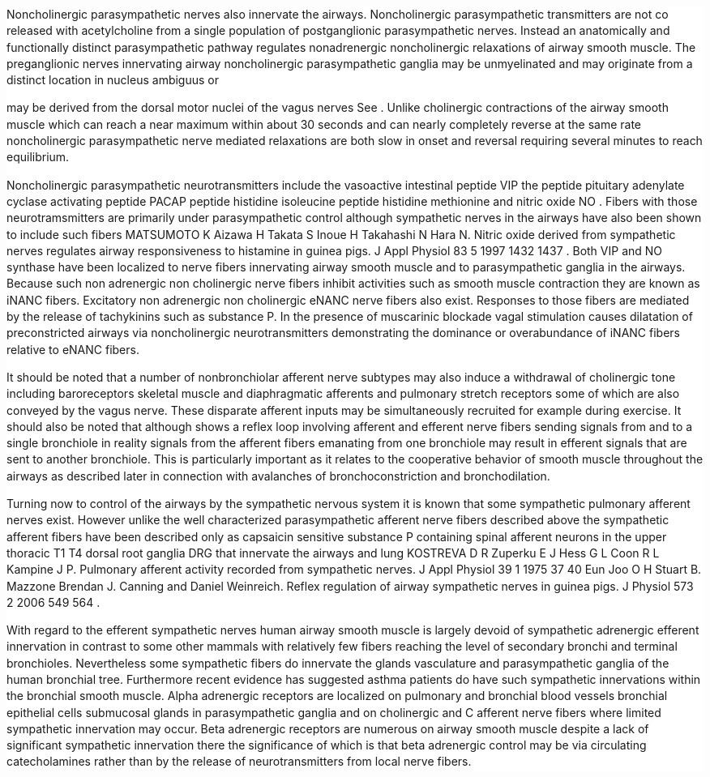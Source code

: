 Noncholinergic parasympathetic nerves also innervate the airways. Noncholinergic parasympathetic transmitters are not co released with acetylcholine from a single population of postganglionic parasympathetic nerves. Instead an anatomically and functionally distinct parasympathetic pathway regulates nonadrenergic noncholinergic relaxations of airway smooth muscle. The preganglionic nerves innervating airway noncholinergic parasympathetic ganglia may be unmyelinated and may originate from a distinct location in nucleus ambiguus or

may be derived from the dorsal motor nuclei of the vagus nerves See . Unlike cholinergic contractions of the airway smooth muscle which can reach a near maximum within about 30 seconds and can nearly completely reverse at the same rate noncholinergic parasympathetic nerve mediated relaxations are both slow in onset and reversal requiring several minutes to reach equilibrium.

Noncholinergic parasympathetic neurotransmitters include the vasoactive intestinal peptide VIP the peptide pituitary adenylate cyclase activating peptide PACAP peptide histidine isoleucine peptide histidine methionine and nitric oxide NO . Fibers with those neurotramsmitters are primarily under parasympathetic control although sympathetic nerves in the airways have also been shown to include such fibers MATSUMOTO K Aizawa H Takata S Inoue H Takahashi N Hara N. Nitric oxide derived from sympathetic nerves regulates airway responsiveness to histamine in guinea pigs. J Appl Physiol 83 5 1997 1432 1437 . Both VIP and NO synthase have been localized to nerve fibers innervating airway smooth muscle and to parasympathetic ganglia in the airways. Because such non adrenergic non cholinergic nerve fibers inhibit activities such as smooth muscle contraction they are known as iNANC fibers. Excitatory non adrenergic non cholinergic eNANC nerve fibers also exist. Responses to those fibers are mediated by the release of tachykinins such as substance P. In the presence of muscarinic blockade vagal stimulation causes dilatation of preconstricted airways via noncholinergic neurotransmitters demonstrating the dominance or overabundance of iNANC fibers relative to eNANC fibers.

It should be noted that a number of nonbronchiolar afferent nerve subtypes may also induce a withdrawal of cholinergic tone including baroreceptors skeletal muscle and diaphragmatic afferents and pulmonary stretch receptors some of which are also conveyed by the vagus nerve. These disparate afferent inputs may be simultaneously recruited for example during exercise. It should also be noted that although shows a reflex loop involving afferent and efferent nerve fibers sending signals from and to a single bronchiole in reality signals from the afferent fibers emanating from one bronchiole may result in efferent signals that are sent to another bronchiole. This is particularly important as it relates to the cooperative behavior of smooth muscle throughout the airways as described later in connection with avalanches of bronchoconstriction and bronchodilation.

Turning now to control of the airways by the sympathetic nervous system it is known that some sympathetic pulmonary afferent nerves exist. However unlike the well characterized parasympathetic afferent nerve fibers described above the sympathetic afferent fibers have been described only as capsaicin sensitive substance P containing spinal afferent neurons in the upper thoracic T1 T4 dorsal root ganglia DRG that innervate the airways and lung KOSTREVA D R Zuperku E J Hess G L Coon R L Kampine J P. Pulmonary afferent activity recorded from sympathetic nerves. J Appl Physiol 39 1 1975 37 40 Eun Joo O H Stuart B. Mazzone Brendan J. Canning and Daniel Weinreich. Reflex regulation of airway sympathetic nerves in guinea pigs. J Physiol 573 2 2006 549 564 .

With regard to the efferent sympathetic nerves human airway smooth muscle is largely devoid of sympathetic adrenergic efferent innervation in contrast to some other mammals with relatively few fibers reaching the level of secondary bronchi and terminal bronchioles. Nevertheless some sympathetic fibers do innervate the glands vasculature and parasympathetic ganglia of the human bronchial tree. Furthermore recent evidence has suggested asthma patients do have such sympathetic innervations within the bronchial smooth muscle. Alpha adrenergic receptors are localized on pulmonary and bronchial blood vessels bronchial epithelial cells submucosal glands in parasympathetic ganglia and on cholinergic and C afferent nerve fibers where limited sympathetic innervation may occur. Beta adrenergic receptors are numerous on airway smooth muscle despite a lack of significant sympathetic innervation there the significance of which is that beta adrenergic control may be via circulating catecholamines rather than by the release of neurotransmitters from local nerve fibers.
